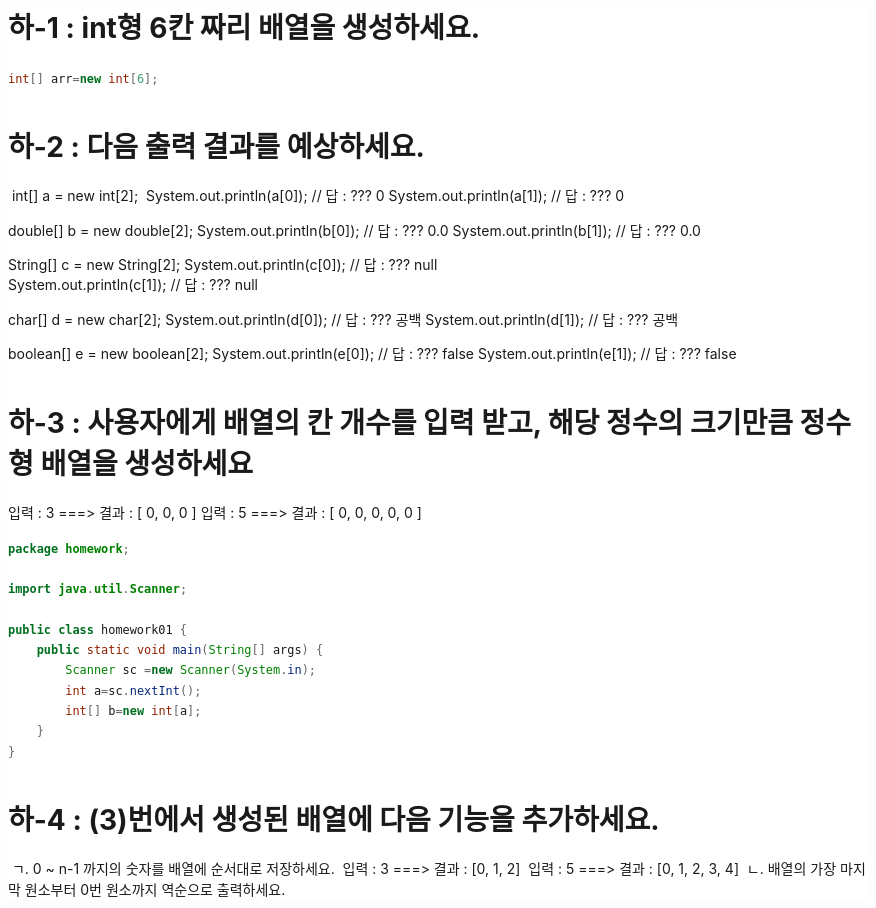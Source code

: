 

#  하-1 : int형 6칸 짜리 배열을 생성하세요.

```java 
int[] arr=new int[6];
```

#  하-2 : 다음 출력 결과를 예상하세요.

​	int[] a = new int[2]; 
​	System.out.println(a[0]); // 답 : ??? 0
​	System.out.println(a[1]); // 답 : ??? 0

double[] b = new double[2];
System.out.println(b[0]); // 답 : ??? 0.0
System.out.println(b[1]); // 답 : ??? 0.0

String[] c = new String[2];
System.out.println(c[0]); // 답 : ??? null	
System.out.println(c[1]); // 답 : ??? null

char[] d = new char[2];
System.out.println(d[0]); // 답 : ??? 공백
System.out.println(d[1]); // 답 : ??? 공백

boolean[] e = new boolean[2];
System.out.println(e[0]); // 답 : ??? false
System.out.println(e[1]); // 답 : ??? false

# 하-3 : 사용자에게 배열의 칸 개수를 입력 받고, 해당 정수의 크기만큼 정수형 배열을 생성하세요

입력 : 3  ===> 결과 : [ 0, 0, 0 ] 
입력 : 5  ===> 결과 : [ 0, 0, 0, 0, 0 ] 

```java
package homework;

import java.util.Scanner;

public class homework01 {
	public static void main(String[] args) {
		Scanner sc =new Scanner(System.in);
		int a=sc.nextInt();
		int[] b=new int[a];
	}
}
```

#  하-4 : (3)번에서 생성된 배열에 다음 기능을 추가하세요.

​	ㄱ. 0 ~ n-1 까지의 숫자를 배열에 순서대로 저장하세요.
​		입력 : 3  ===> 결과 : [0, 1, 2]
​		입력 : 5  ===> 결과 : [0, 1, 2, 3, 4]
​	ㄴ. 배열의 가장 마지막 원소부터 0번 원소까지 역순으로 출력하세요.
